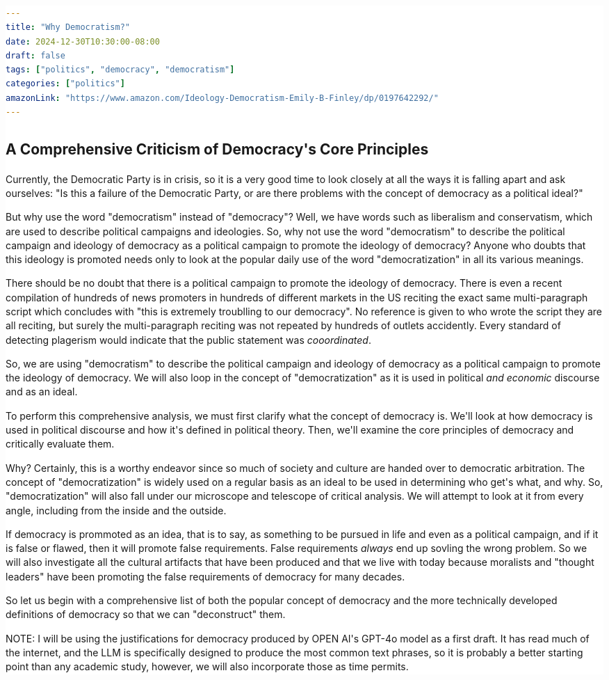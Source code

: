 ```yaml
---
title: "Why Democratism?"
date: 2024-12-30T10:30:00-08:00
draft: false
tags: ["politics", "democracy", "democratism"]
categories: ["politics"]
amazonLink: "https://www.amazon.com/Ideology-Democratism-Emily-B-Finley/dp/0197642292/"
---
```


## A Comprehensive Criticism of Democracy's Core Principles

Currently, the Democratic Party is in crisis, so it is a very good time to look closely at all the ways it is falling apart and ask ourselves: "Is this a failure of the Democratic Party, or are there problems with the concept of democracy as a political ideal?"

But why use the word "democratism" instead of "democracy"? Well, we have words such as liberalism and conservatism, which are used to describe political campaigns and ideologies. So, why not use the word "democratism" to describe the political campaign and ideology of democracy as a political campaign to promote the ideology of democracy? Anyone who doubts that this ideology is promoted needs only to look at the popular daily use of the word "democratization" in all its various meanings.

There should be no doubt that there is a political campaign to promote the ideology of democracy. There is even a recent compilation of hundreds of news promoters in hundreds of different markets in the US reciting the exact same multi-paragraph script which concludes with "this is extremely troublling to our democracy". No reference is given to who wrote the script they are all reciting, but surely the multi-paragraph reciting was not repeated by hundreds of outlets accidently. Every standard of detecting plagerism would indicate that the public statement was _cooordinated_.

So, we are using "democratism" to describe the political campaign and ideology of democracy as a political campaign to promote the ideology of democracy. We will also loop in the concept of "democratization" as it is used in political _and economic_ discourse and as an ideal.

To perform this comprehensive analysis, we must first clarify what the concept of democracy is. We'll look at how democracy is used in political discourse and how it's defined in political theory. Then, we'll examine the core principles of democracy and critically evaluate them.

Why? Certainly, this is a worthy endeavor since so much of society and culture are handed over to democratic arbitration. The concept of "democratization" is widely used on a regular basis as an ideal to be used in determining who get's what, and why. So, "democratization" will also fall under our microscope and telescope of critical analysis. We will attempt to look at it from every angle, including from the inside and the outside.

If democracy is prommoted as an idea, that is to say, as something to be pursued in life and even as a political campaign, and if it is false or flawed, then it will promote false requirements. False requirements _always_ end up sovling the wrong problem. So we will also investigate all the cultural artifacts that have been produced and that we live with today because moralists and "thought leaders" have been promoting the false requirements of democracy for many decades.

So let us begin with a comprehensive list of both the popular concept of democracy and the more technically developed definitions of democracy so that we can "deconstruct" them.

NOTE: I will be using the justifications for democracy produced by OPEN AI's GPT-4o model as a first draft. It has read much of the internet, and the LLM is specifically designed to produce the most common text phrases, so it is probably a better starting point than any academic study, however, we will also incorporate those as time permits.
